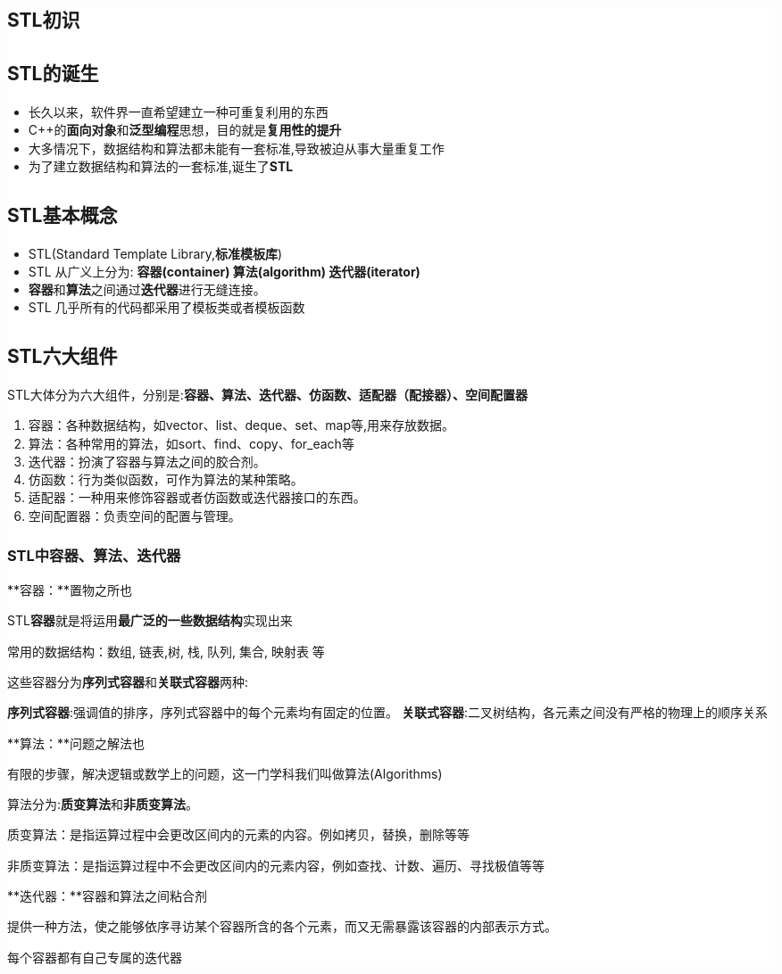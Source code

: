 ## STL初识

##  STL的诞生

- 长久以来，软件界一直希望建立一种可重复利用的东西
- C++的**面向对象**和**泛型编程**思想，目的就是**复用性的提升**
- 大多情况下，数据结构和算法都未能有一套标准,导致被迫从事大量重复工作
- 为了建立数据结构和算法的一套标准,诞生了**STL**

## STL基本概念

- STL(Standard Template Library,**标准模板库**)
- STL 从广义上分为: **容器(container) 算法(algorithm) 迭代器(iterator)**
- **容器**和**算法**之间通过**迭代器**进行无缝连接。
- STL 几乎所有的代码都采用了模板类或者模板函数

## STL六大组件

STL大体分为六大组件，分别是:**容器、算法、迭代器、仿函数、适配器（配接器）、空间配置器**

1. 容器：各种数据结构，如vector、list、deque、set、map等,用来存放数据。
2. 算法：各种常用的算法，如sort、find、copy、for_each等
3. 迭代器：扮演了容器与算法之间的胶合剂。
4. 仿函数：行为类似函数，可作为算法的某种策略。
5. 适配器：一种用来修饰容器或者仿函数或迭代器接口的东西。
6. 空间配置器：负责空间的配置与管理。

### STL中容器、算法、迭代器

**容器：**置物之所也

STL**容器**就是将运用**最广泛的一些数据结构**实现出来

常用的数据结构：数组, 链表,树, 栈, 队列, 集合, 映射表 等

这些容器分为**序列式容器**和**关联式容器**两种:

 **序列式容器**:强调值的排序，序列式容器中的每个元素均有固定的位置。
**关联式容器**:二叉树结构，各元素之间没有严格的物理上的顺序关系

**算法：**问题之解法也

有限的步骤，解决逻辑或数学上的问题，这一门学科我们叫做算法(Algorithms)

算法分为:**质变算法**和**非质变算法**。

质变算法：是指运算过程中会更改区间内的元素的内容。例如拷贝，替换，删除等等

非质变算法：是指运算过程中不会更改区间内的元素内容，例如查找、计数、遍历、寻找极值等等

**迭代器：**容器和算法之间粘合剂

提供一种方法，使之能够依序寻访某个容器所含的各个元素，而又无需暴露该容器的内部表示方式。

每个容器都有自己专属的迭代器
